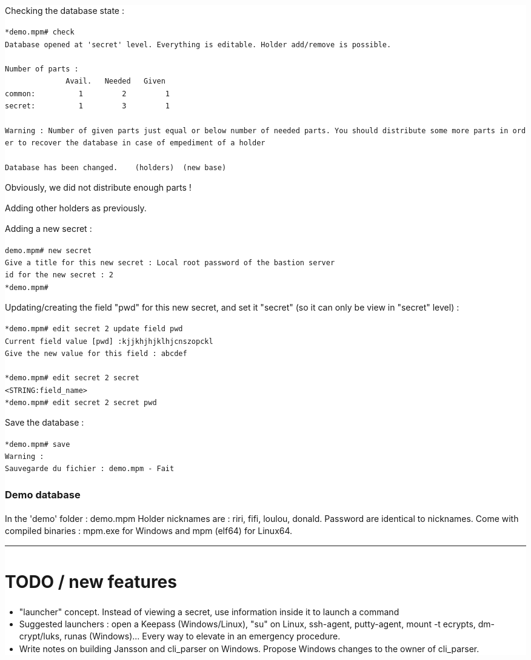 Checking the database state :
```
*demo.mpm# check
Database opened at 'secret' level. Everything is editable. Holder add/remove is possible.

Number of parts :
              Avail.   Needed   Given
common:          1         2         1
secret:          1         3         1

Warning : Number of given parts just equal or below number of needed parts. You should distribute some more parts in order to recover the database in case of empediment of a holder

Database has been changed.    (holders)  (new base)
```
Obviously, we did not distribute enough parts !

Adding other holders as previously.

Adding a new secret :
```
demo.mpm# new secret
Give a title for this new secret : Local root password of the bastion server
id for the new secret : 2
*demo.mpm#
```

Updating/creating the field "pwd" for this new secret, and set it "secret" (so it can only be view in "secret" level) :
```
*demo.mpm# edit secret 2 update field pwd
Current field value [pwd] :kjjkhjhjklhjcnszopckl
Give the new value for this field : abcdef

*demo.mpm# edit secret 2 secret
<STRING:field_name>
*demo.mpm# edit secret 2 secret pwd
```

Save the database :
```
*demo.mpm# save
Warning :
Sauvegarde du fichier : demo.mpm - Fait
```



### Demo database
In the 'demo' folder : demo.mpm
Holder nicknames are : riri, fifi, loulou, donald. Password are identical to nicknames.
Come with compiled binaries : mpm.exe for Windows and mpm (elf64) for Linux64.



-----------------------
# TODO / new features
- "launcher" concept. Instead of viewing a secret, use information inside it to launch a command
- Suggested launchers : open a Keepass (Windows/Linux), "su" on Linux, ssh-agent, putty-agent, mount -t ecrypts, dm-crypt/luks, runas (Windows)... Every way to elevate in an emergency procedure.
- Write notes on building Jansson and cli_parser on Windows. Propose Windows changes to the owner of cli_parser.
